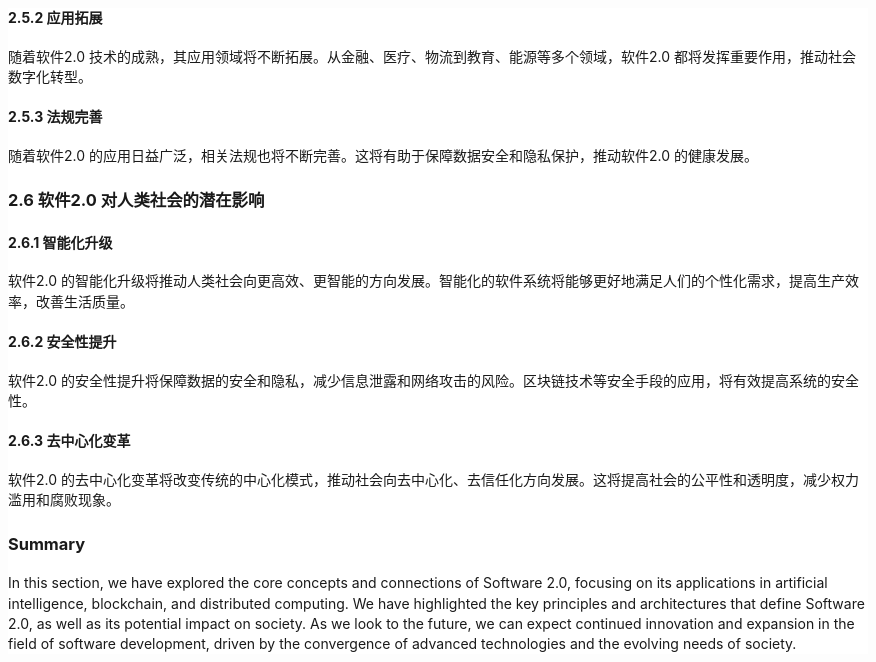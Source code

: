 #### 2.5.2 应用拓展

随着软件2.0 技术的成熟，其应用领域将不断拓展。从金融、医疗、物流到教育、能源等多个领域，软件2.0 都将发挥重要作用，推动社会数字化转型。

#### 2.5.3 法规完善

随着软件2.0 的应用日益广泛，相关法规也将不断完善。这将有助于保障数据安全和隐私保护，推动软件2.0 的健康发展。

### 2.6 软件2.0 对人类社会的潜在影响

#### 2.6.1 智能化升级

软件2.0 的智能化升级将推动人类社会向更高效、更智能的方向发展。智能化的软件系统将能够更好地满足人们的个性化需求，提高生产效率，改善生活质量。

#### 2.6.2 安全性提升

软件2.0 的安全性提升将保障数据的安全和隐私，减少信息泄露和网络攻击的风险。区块链技术等安全手段的应用，将有效提高系统的安全性。

#### 2.6.3 去中心化变革

软件2.0 的去中心化变革将改变传统的中心化模式，推动社会向去中心化、去信任化方向发展。这将提高社会的公平性和透明度，减少权力滥用和腐败现象。

### Summary

In this section, we have explored the core concepts and connections of Software 2.0, focusing on its applications in artificial intelligence, blockchain, and distributed computing. We have highlighted the key principles and architectures that define Software 2.0, as well as its potential impact on society. As we look to the future, we can expect continued innovation and expansion in the field of software development, driven by the convergence of advanced technologies and the evolving needs of society.

